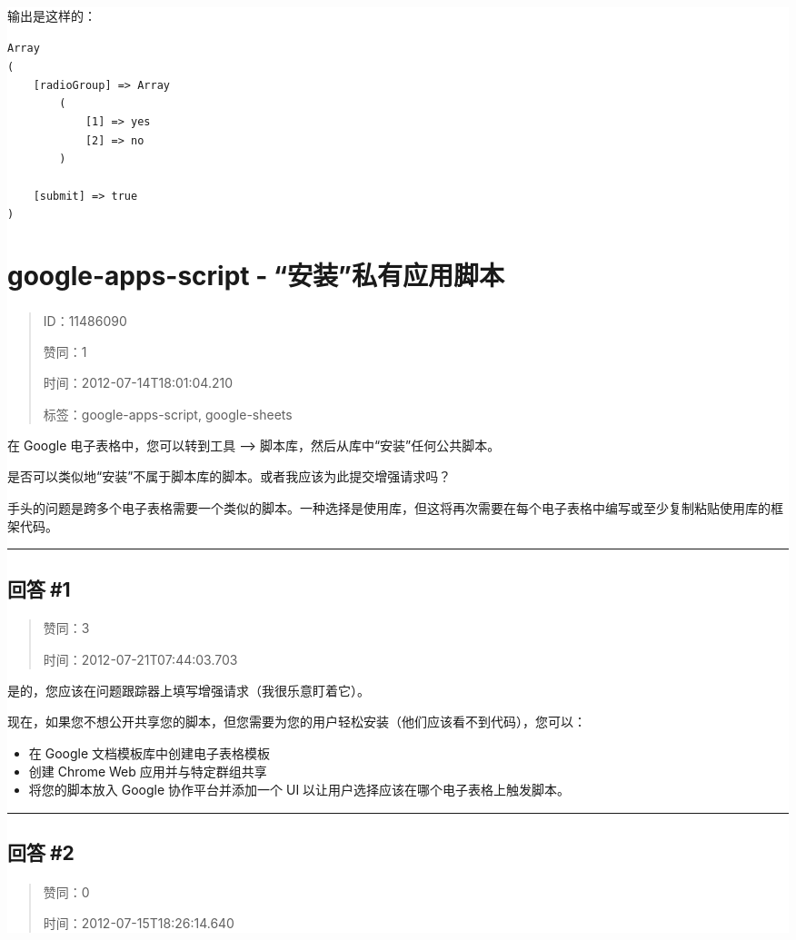 输出是这样的：

```
Array
(
    [radioGroup] => Array
        (
            [1] => yes
            [2] => no
        )

    [submit] => true
) 
```

# google-apps-script - “安装”私有应用脚本

> ID：11486090
> 
> 赞同：1
> 
> 时间：2012-07-14T18:01:04.210
> 
> 标签：google-apps-script, google-sheets

在 Google 电子表格中，您可以转到工具 --> 脚本库，然后从库中“安装”任何公共脚本。

是否可以类似地“安装”不属于脚本库的脚本。或者我应该为此提交增强请求吗？

手头的问题是跨多个电子表格需要一个类似的脚本。一种选择是使用库，但这将再次需要在每个电子表格中编写或至少复制粘贴使用库的框架代码。

* * *

## 回答 #1

> 赞同：3
> 
> 时间：2012-07-21T07:44:03.703

是的，您应该在问题跟踪器上填写增强请求（我很乐意盯着它）。

现在，如果您不想公开共享您的脚本，但您需要为您的用户轻松安装（他们应该看不到代码），您可以：

*   在 Google 文档模板库中创建电子表格模板
*   创建 Chrome Web 应用并与特定群组共享
*   将您的脚本放入 Google 协作平台并添加一个 UI 以让用户选择应该在哪个电子表格上触发脚本。

* * *

## 回答 #2

> 赞同：0
> 
> 时间：2012-07-15T18:26:14.640
